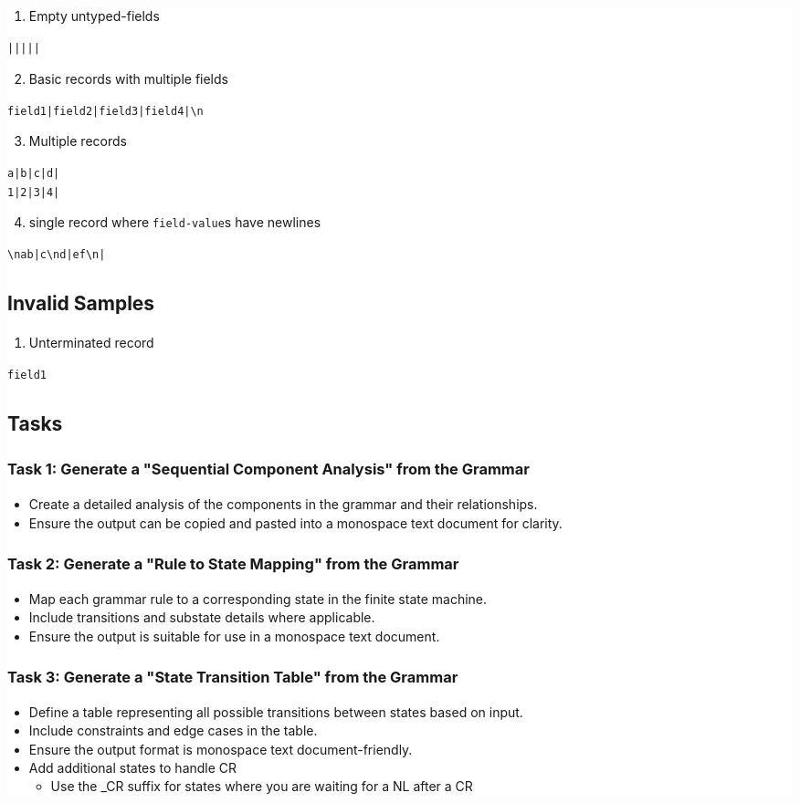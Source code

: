 1. Empty untyped-fields

```text
|||||
```

2. Basic records with multiple fields

```text
field1|field2|field3|field4|\n
```

3. Multiple records

```text
a|b|c|d|
1|2|3|4|
```

4. single record where `field-value`s have newlines

```text
\nab|c\nd|ef\n|
```

## Invalid Samples

1. Unterminated record

```text
field1
```

## Tasks

### Task 1: Generate a "Sequential Component Analysis" from the Grammar

- Create a detailed analysis of the components in the grammar and their relationships.
- Ensure the output can be copied and pasted into a monospace text document for clarity.

### Task 2: Generate a "Rule to State Mapping" from the Grammar

- Map each grammar rule to a corresponding state in the finite state machine.
- Include transitions and substate details where applicable.
- Ensure the output is suitable for use in a monospace text document.

### Task 3: Generate a "State Transition Table" from the Grammar

- Define a table representing all possible transitions between states based on input.
- Include constraints and edge cases in the table.
- Ensure the output format is monospace text document-friendly.
- Add additional states to handle CR
    - Use the _CR suffix for states where you are waiting for a NL after a CR
